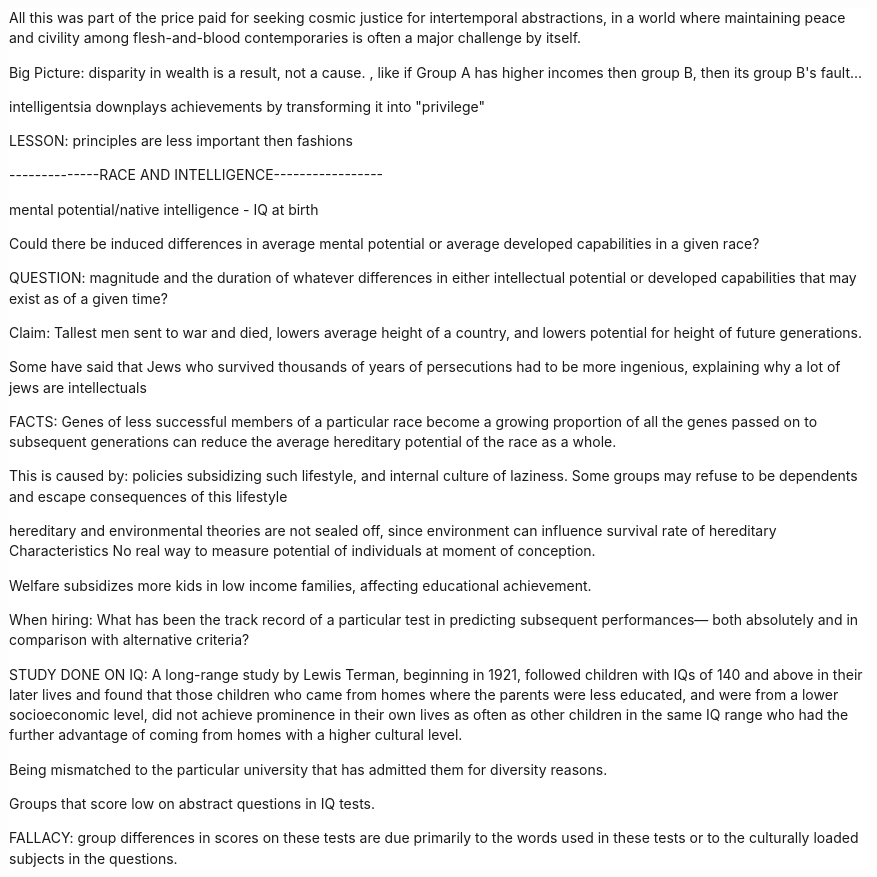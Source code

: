 All this was part of the price paid for seeking cosmic justice for intertemporal abstractions, in a world where
maintaining peace and civility among flesh-and-blood contemporaries is
often a major challenge by itself.

Big Picture: disparity in wealth is a result, not a cause.
, like if Group A has higher incomes then group B, then its group B's fault...

intelligentsia downplays achievements by transforming it into "privilege"

LESSON: principles are less important then fashions

--------------RACE AND INTELLIGENCE-----------------

mental potential/native intelligence - IQ at birth

Could there be induced differences in average mental potential or average developed capabilities in a
given race?

QUESTION: magnitude and the duration of whatever differences in either intellectual
potential or developed capabilities that may exist as of a given time?

Claim: Tallest men sent to war and died, lowers average height of a country, and lowers potential for height of future
generations.

Some have said that Jews who survived thousands of years of persecutions had to be more ingenious, explaining
why a lot of jews are intellectuals

FACTS: Genes of less successful members of a particular race become a growing proportion of all the genes passed on to subsequent generations can
reduce the average hereditary potential of the race as a whole.

This is caused by: policies subsidizing such lifestyle, and internal culture of laziness.
Some groups may refuse to be dependents and escape consequences of this lifestyle

hereditary and environmental theories are not sealed off, since environment can influence survival rate of hereditary Characteristics
No real way to measure potential of individuals at moment of conception.

Welfare subsidizes more kids in low income families, affecting educational achievement.

When hiring: What has been the track record of a particular test in predicting subsequent
performances— both absolutely and in comparison with alternative criteria?

STUDY DONE ON IQ: A long-range study by Lewis Terman, beginning in 1921, followed children with IQs of 140 and above in their later lives and found that those
children who came from homes where the parents were less educated, and were from a lower socioeconomic level, did not achieve prominence in their
own lives as often as other children in the same IQ range who had the further
advantage of coming from homes with a higher cultural level.

Being mismatched to the particular university that has admitted them for diversity reasons.

Groups that score low on abstract questions in IQ tests.

FALLACY: group differences in scores on these tests are due primarily to the words used in these tests or to the
culturally loaded subjects in the questions. 

